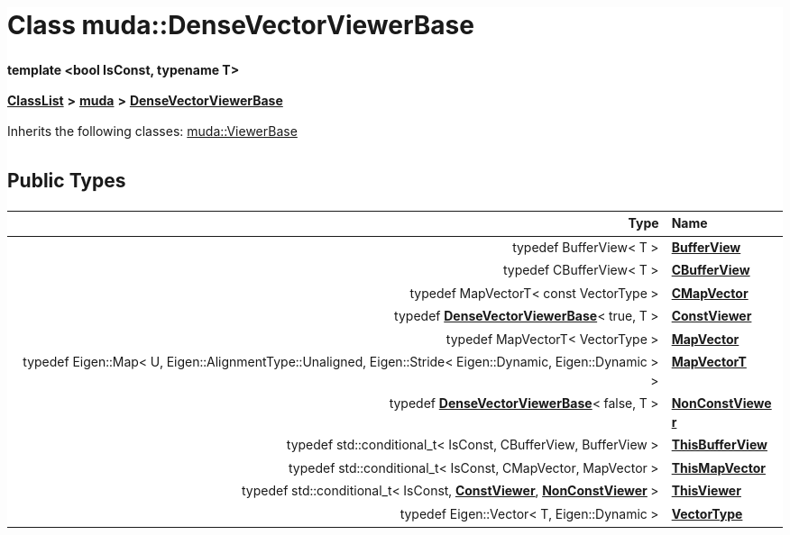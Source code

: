 

# Class muda::DenseVectorViewerBase

**template &lt;bool IsConst, typename T&gt;**



[**ClassList**](annotated.md) **>** [**muda**](namespacemuda.md) **>** [**DenseVectorViewerBase**](classmuda_1_1_dense_vector_viewer_base.md)








Inherits the following classes: [muda::ViewerBase](classmuda_1_1_viewer_base.md)














## Public Types

| Type | Name |
| ---: | :--- |
| typedef BufferView&lt; T &gt; | [**BufferView**](#typedef-bufferview)  <br> |
| typedef CBufferView&lt; T &gt; | [**CBufferView**](#typedef-cbufferview)  <br> |
| typedef MapVectorT&lt; const VectorType &gt; | [**CMapVector**](#typedef-cmapvector)  <br> |
| typedef [**DenseVectorViewerBase**](classmuda_1_1_dense_vector_viewer_base.md)&lt; true, T &gt; | [**ConstViewer**](#typedef-constviewer)  <br> |
| typedef MapVectorT&lt; VectorType &gt; | [**MapVector**](#typedef-mapvector)  <br> |
| typedef Eigen::Map&lt; U, Eigen::AlignmentType::Unaligned, Eigen::Stride&lt; Eigen::Dynamic, Eigen::Dynamic &gt; &gt; | [**MapVectorT**](#typedef-mapvectort)  <br> |
| typedef [**DenseVectorViewerBase**](classmuda_1_1_dense_vector_viewer_base.md)&lt; false, T &gt; | [**NonConstViewer**](#typedef-nonconstviewer)  <br> |
| typedef std::conditional\_t&lt; IsConst, CBufferView, BufferView &gt; | [**ThisBufferView**](#typedef-thisbufferview)  <br> |
| typedef std::conditional\_t&lt; IsConst, CMapVector, MapVector &gt; | [**ThisMapVector**](#typedef-thismapvector)  <br> |
| typedef std::conditional\_t&lt; IsConst, [**ConstViewer**](classmuda_1_1_dense_vector_viewer_base.md), [**NonConstViewer**](classmuda_1_1_dense_vector_viewer_base.md) &gt; | [**ThisViewer**](#typedef-thisviewer)  <br> |
| typedef Eigen::Vector&lt; T, Eigen::Dynamic &gt; | [**VectorType**](#typedef-vectortype)  <br> |









